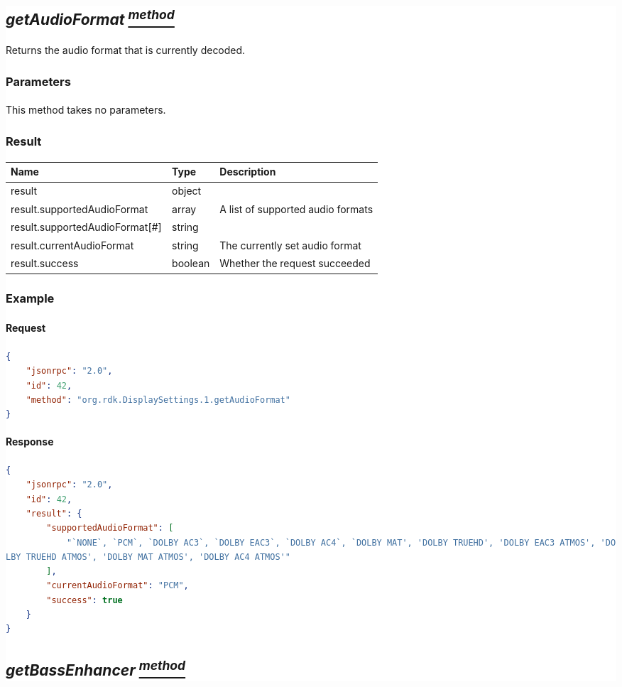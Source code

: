 <a name="method.getAudioFormat"></a>
## *getAudioFormat [<sup>method</sup>](#head.Methods)*

Returns the audio format that is currently decoded.

### Parameters

This method takes no parameters.

### Result

| Name | Type | Description |
| :-------- | :-------- | :-------- |
| result | object |  |
| result.supportedAudioFormat | array | A list of supported audio formats |
| result.supportedAudioFormat[#] | string |  |
| result.currentAudioFormat | string | The currently set audio format |
| result.success | boolean | Whether the request succeeded |

### Example

#### Request

```json
{
    "jsonrpc": "2.0",
    "id": 42,
    "method": "org.rdk.DisplaySettings.1.getAudioFormat"
}
```

#### Response

```json
{
    "jsonrpc": "2.0",
    "id": 42,
    "result": {
        "supportedAudioFormat": [
            "`NONE`, `PCM`, `DOLBY AC3`, `DOLBY EAC3`, `DOLBY AC4`, `DOLBY MAT', 'DOLBY TRUEHD', 'DOLBY EAC3 ATMOS', 'DOLBY TRUEHD ATMOS', 'DOLBY MAT ATMOS', 'DOLBY AC4 ATMOS'"
        ],
        "currentAudioFormat": "PCM",
        "success": true
    }
}
```

<a name="method.getBassEnhancer"></a>
## *getBassEnhancer [<sup>method</sup>](#head.Methods)*
